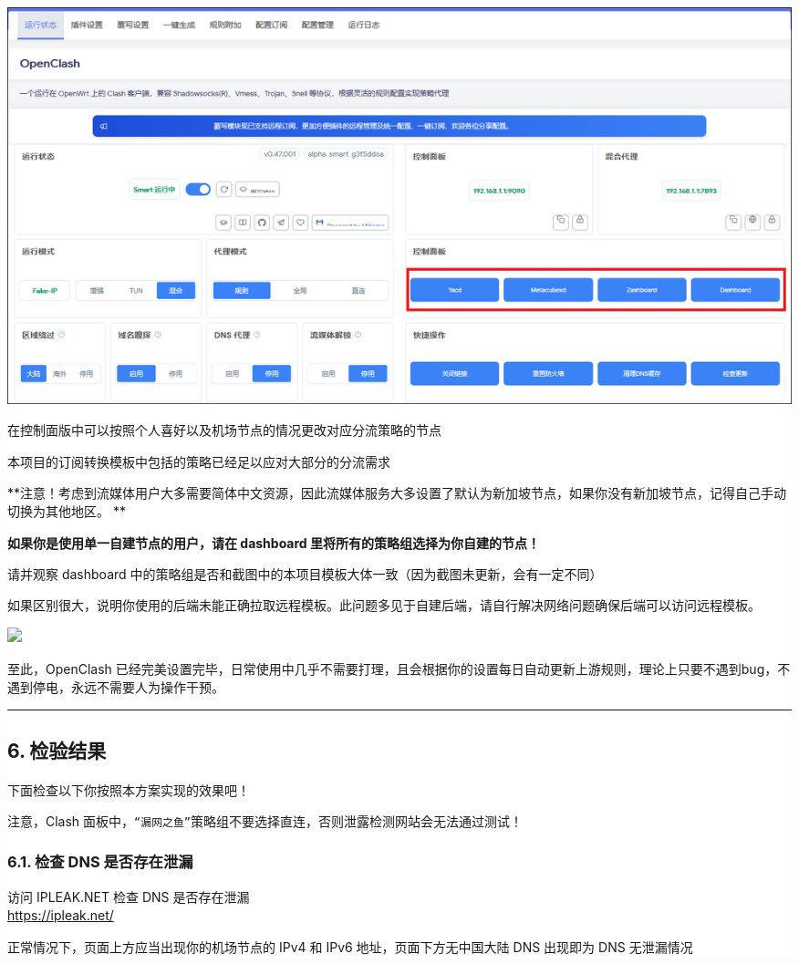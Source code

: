 ![](../doc/openclash/pics/db1.png)  

在控制面版中可以按照个人喜好以及机场节点的情况更改对应分流策略的节点  

本项目的订阅转换模板中包括的策略已经足以应对大部分的分流需求  

**注意！考虑到流媒体用户大多需要简体中文资源，因此流媒体服务大多设置了默认为新加坡节点，如果你没有新加坡节点，记得自己手动切换为其他地区。  **  

**如果你是使用单一自建节点的用户，请在 dashboard 里将所有的策略组选择为你自建的节点！**  

请并观察 dashboard 中的策略组是否和截图中的本项目模板大体一致（因为截图未更新，会有一定不同）  

如果区别很大，说明你使用的后端未能正确拉取远程模板。此问题多见于自建后端，请自行解决网络问题确保后端可以访问远程模板。  

![](../doc/openclash/pics/db2.png)  

至此，OpenClash 已经完美设置完毕，日常使用中几乎不需要打理，且会根据你的设置每日自动更新上游规则，理论上只要不遇到bug，不遇到停电，永远不需要人为操作干预。  


***

## 6. 检验结果  

下面检查以下你按照本方案实现的效果吧！  

注意，Clash 面板中，`“漏网之鱼”`策略组不要选择直连，否则泄露检测网站会无法通过测试！  

### 6.1. 检查 DNS 是否存在泄漏  

访问 IPLEAK.NET 检查 DNS 是否存在泄漏  
https://ipleak.net/  

正常情况下，页面上方应当出现你的机场节点的 IPv4 和 IPv6 地址，页面下方无中国大陆 DNS 出现即为 DNS 无泄漏情况  
